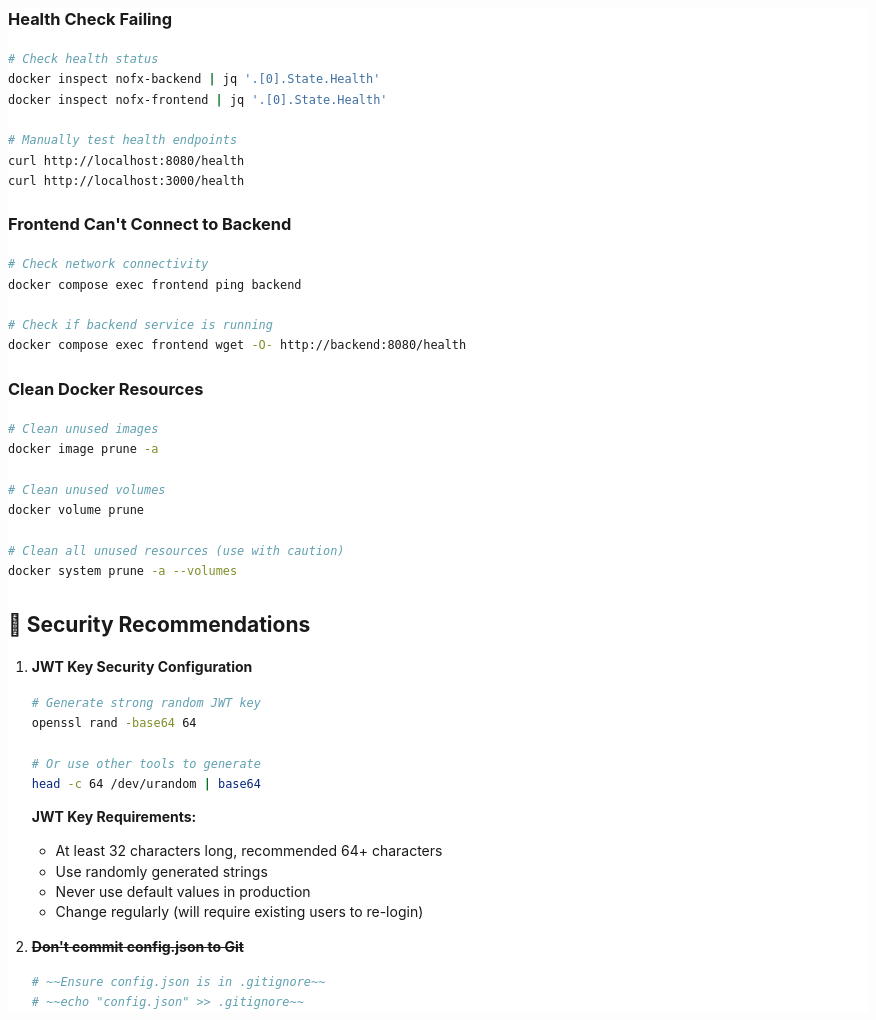 ### Health Check Failing

```bash
# Check health status
docker inspect nofx-backend | jq '.[0].State.Health'
docker inspect nofx-frontend | jq '.[0].State.Health'

# Manually test health endpoints
curl http://localhost:8080/health
curl http://localhost:3000/health
```

### Frontend Can't Connect to Backend

```bash
# Check network connectivity
docker compose exec frontend ping backend

# Check if backend service is running
docker compose exec frontend wget -O- http://backend:8080/health
```

### Clean Docker Resources

```bash
# Clean unused images
docker image prune -a

# Clean unused volumes
docker volume prune

# Clean all unused resources (use with caution)
docker system prune -a --volumes
```

## 🔐 Security Recommendations

1. **JWT Key Security Configuration**
   ```bash
   # Generate strong random JWT key
   openssl rand -base64 64
   
   # Or use other tools to generate
   head -c 64 /dev/urandom | base64
   ```
   
   **JWT Key Requirements:**
   - At least 32 characters long, recommended 64+ characters
   - Use randomly generated strings
   - Never use default values in production
   - Change regularly (will require existing users to re-login)

2. ~~**Don't commit config.json to Git**~~
   ```bash
   # ~~Ensure config.json is in .gitignore~~
   # ~~echo "config.json" >> .gitignore~~
   ```
   